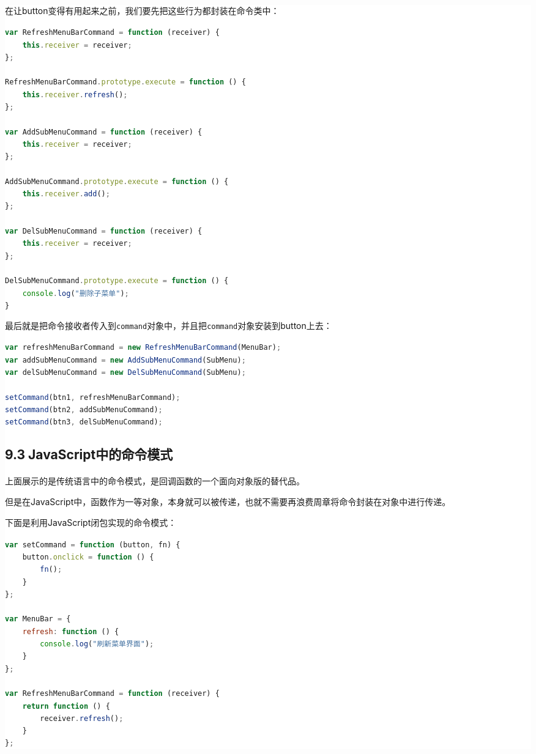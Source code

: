 在让button变得有用起来之前，我们要先把这些行为都封装在命令类中：

```js
var RefreshMenuBarCommand = function (receiver) {
    this.receiver = receiver;
};

RefreshMenuBarCommand.prototype.execute = function () {
    this.receiver.refresh();
};

var AddSubMenuCommand = function (receiver) {
    this.receiver = receiver;
};

AddSubMenuCommand.prototype.execute = function () {
    this.receiver.add();
};

var DelSubMenuCommand = function (receiver) {
    this.receiver = receiver;
};

DelSubMenuCommand.prototype.execute = function () {
    console.log("删除子菜单");
}
```

最后就是把命令接收者传入到`command`对象中，并且把`command`对象安装到button上去：

```js
var refreshMenuBarCommand = new RefreshMenuBarCommand(MenuBar);
var addSubMenuCommand = new AddSubMenuCommand(SubMenu);
var delSubMenuCommand = new DelSubMenuCommand(SubMenu);

setCommand(btn1, refreshMenuBarCommand);
setCommand(btn2, addSubMenuCommand);
setCommand(btn3, delSubMenuCommand);
```



## 9.3 JavaScript中的命令模式

上面展示的是传统语言中的命令模式，是回调函数的一个面向对象版的替代品。

但是在JavaScript中，函数作为一等对象，本身就可以被传递，也就不需要再浪费周章将命令封装在对象中进行传递。

下面是利用JavaScript闭包实现的命令模式：

```js
var setCommand = function (button, fn) {
    button.onclick = function () {
        fn();
    }
};

var MenuBar = {
    refresh: function () {
        console.log("刷新菜单界面");
    }
};

var RefreshMenuBarCommand = function (receiver) {
    return function () {
        receiver.refresh();
    }
};
```
